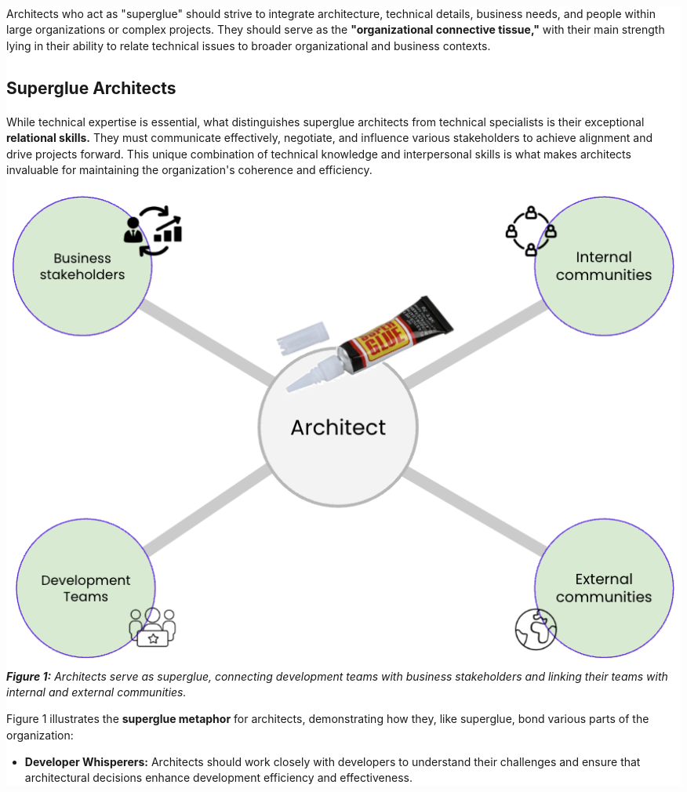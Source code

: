 Architects who act as "superglue" should strive to integrate architecture, technical details, business needs, and people within large organizations or complex projects. They should serve as the **"organizational connective tissue,"** with their main strength lying in their ability to relate technical issues to broader organizational and business contexts.

## Superglue Architects

While technical expertise is essential, what distinguishes superglue architects from technical specialists is their exceptional **relational skills.** They must communicate effectively, negotiate, and influence various stakeholders to achieve alignment and drive projects forward. This unique combination of technical knowledge and interpersonal skills is what makes architects invaluable for maintaining the organization's coherence and efficiency.

![](assets/images/superglue/architect-as-superglue.png)
***Figure 1:** Architects serve as superglue, connecting development teams with business stakeholders and linking their teams with internal and external communities.*

Figure 1 illustrates the **superglue metaphor** for architects, demonstrating how they, like superglue, bond various parts of the organization:

- **Developer Whisperers:** Architects should work closely with developers to understand their challenges and ensure that architectural decisions enhance development efficiency and effectiveness.
